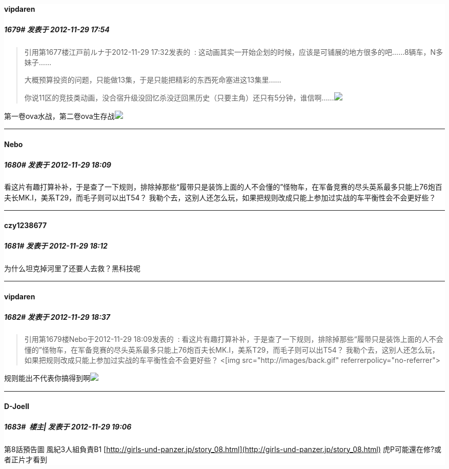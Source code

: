 ####  vipdaren  
##### 1679#       发表于 2012-11-29 17:54


<blockquote>引用第1677楼江戸前ルナ于2012-11-29 17:32发表的  :
这动画其实一开始企划的时候，应该是可铺展的地方很多的吧……8辆车，N多妹子……

大概预算投资的问题，只能做13集，于是只能把精彩的东西死命塞进这13集里……

你说11区的竞技类动画，没合宿升级没回忆杀没迂回黑历史（只要主角）还只有5分钟，谁信啊……<img src="https://static.saraba1st.com/image/smiley/face/161.jpg" referrerpolicy="no-referrer"></blockquote>
第一卷ova水战，第二卷ova生存战<img src="https://static.saraba1st.com/image/smiley/face/119.gif" referrerpolicy="no-referrer">


-----

####  Nebo  
##### 1680#       发表于 2012-11-29 18:09


看这片有趣打算补补，于是查了一下规则，排除掉那些“履带只是装饰上面的人不会懂的”怪物车，在军备竞赛的尽头英系最多只能上76炮百夫长MK.I，美系T29，而毛子则可以出T54？
我勒个去，这别人还怎么玩，如果把规则改成只能上参加过实战的车平衡性会不会更好些？


-----

####  czy1238677  
##### 1681#       发表于 2012-11-29 18:12


为什么坦克掉河里了还要人去救？黑科技呢


-----

####  vipdaren  
##### 1682#       发表于 2012-11-29 18:37


<blockquote>引用第1679楼Nebo于2012-11-29 18:09发表的  :
看这片有趣打算补补，于是查了一下规则，排除掉那些“履带只是装饰上面的人不会懂的”怪物车，在军备竞赛的尽头英系最多只能上76炮百夫长MK.I，美系T29，而毛子则可以出T54？
我勒个去，这别人还怎么玩，如果把规则改成只能上参加过实战的车平衡性会不会更好些？ <[img src="http://images/back.gif" referrerpolicy="no-referrer"></blockquote>
规则能出不代表你搞得到啊<img src="https://static.saraba1st.com/image/smiley/face/149.gif" referrerpolicy="no-referrer">


-----

####  D-JoeII  
##### 1683#         楼主| 发表于 2012-11-29 19:06


第8話預告圖
風紀3人組負責B1
[http://girls-und-panzer.jp/story_08.html](http://girls-und-panzer.jp/story_08.html)
虎P可能還在修?或者正片才看到
